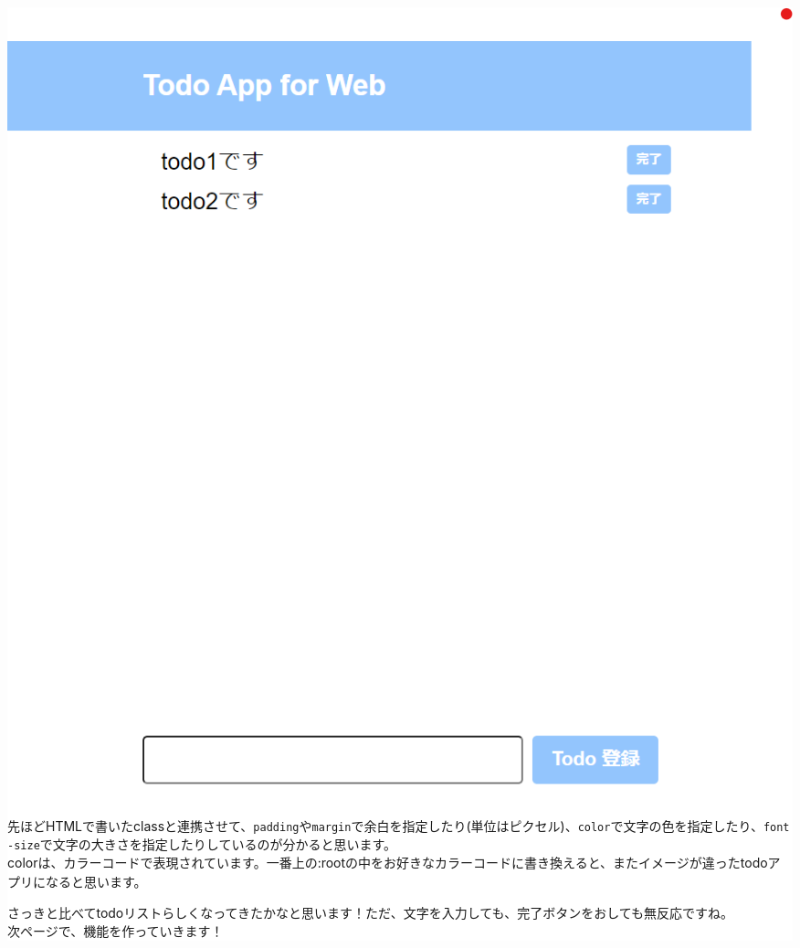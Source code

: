 ![](img/css.png)  

先ほどHTMLで書いたclassと連携させて、`padding`や`margin`で余白を指定したり(単位はピクセル)、`color`で文字の色を指定したり、`font-size`で文字の大きさを指定したりしているのが分かると思います。   
colorは、カラーコードで表現されています。一番上の:rootの中をお好きなカラーコードに書き換えると、またイメージが違ったtodoアプリになると思います。  

さっきと比べてtodoリストらしくなってきたかなと思います！ただ、文字を入力しても、完了ボタンをおしても無反応ですね。  
次ページで、機能を作っていきます！
